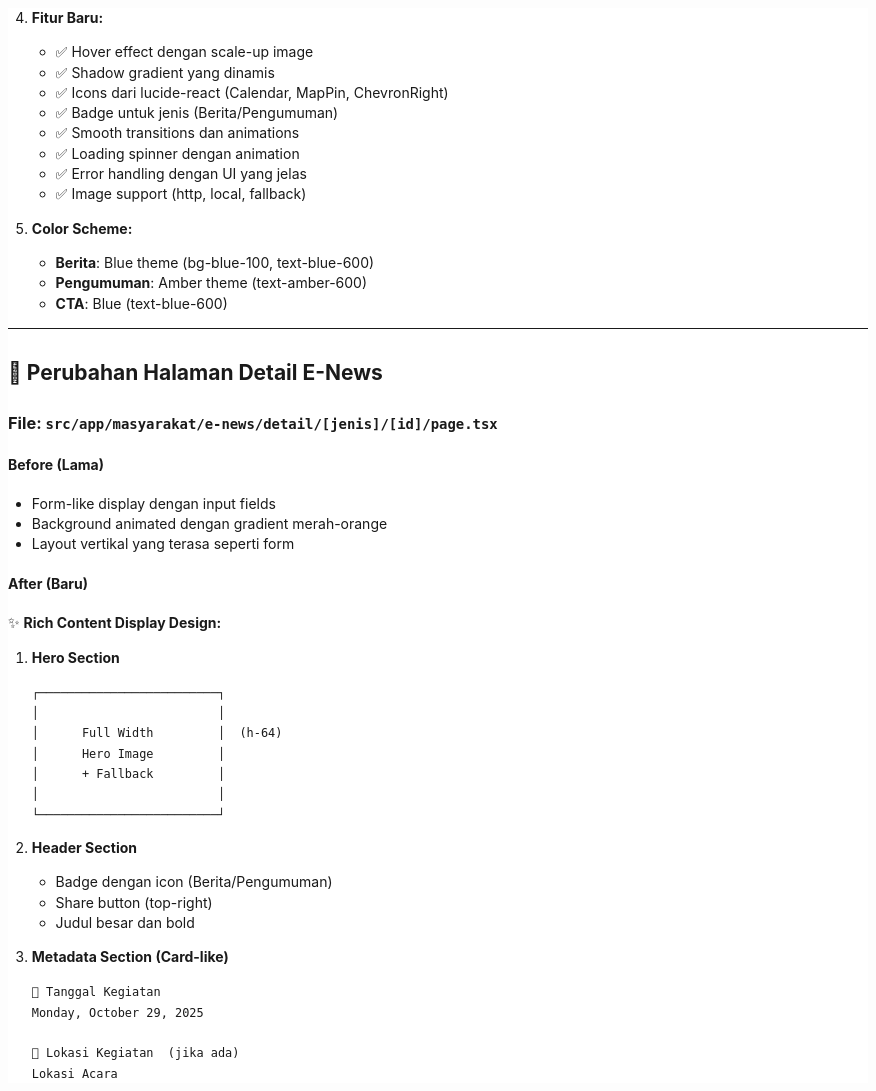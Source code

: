 4. **Fitur Baru:**
   - ✅ Hover effect dengan scale-up image
   - ✅ Shadow gradient yang dinamis
   - ✅ Icons dari lucide-react (Calendar, MapPin, ChevronRight)
   - ✅ Badge untuk jenis (Berita/Pengumuman)
   - ✅ Smooth transitions dan animations
   - ✅ Loading spinner dengan animation
   - ✅ Error handling dengan UI yang jelas
   - ✅ Image support (http, local, fallback)

5. **Color Scheme:**
   - **Berita**: Blue theme (bg-blue-100, text-blue-600)
   - **Pengumuman**: Amber theme (text-amber-600)
   - **CTA**: Blue (text-blue-600)

---

## 📄 Perubahan Halaman Detail E-News

### File: `src/app/masyarakat/e-news/detail/[jenis]/[id]/page.tsx`

#### **Before (Lama)**
- Form-like display dengan input fields
- Background animated dengan gradient merah-orange
- Layout vertikal yang terasa seperti form

#### **After (Baru)**
✨ **Rich Content Display Design:**

1. **Hero Section**
   ```
   ┌─────────────────────────┐
   │                         │
   │      Full Width         │  (h-64)
   │      Hero Image         │
   │      + Fallback         │
   │                         │
   └─────────────────────────┘
   ```

2. **Header Section**
   - Badge dengan icon (Berita/Pengumuman)
   - Share button (top-right)
   - Judul besar dan bold

3. **Metadata Section (Card-like)**
   ```
   📅 Tanggal Kegiatan
   Monday, October 29, 2025

   📍 Lokasi Kegiatan  (jika ada)
   Lokasi Acara
   ```
